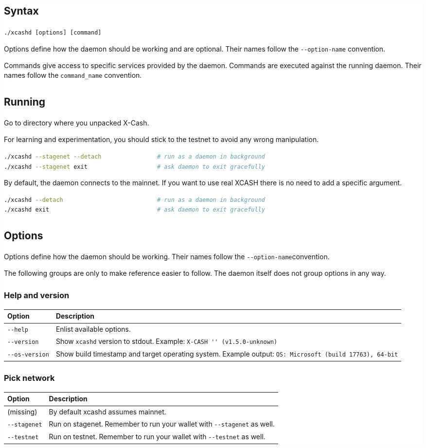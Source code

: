 ## Syntax

`./xcashd [options] [command]`

Options define how the daemon should be working and are optional. Their names follow the `--option-name` convention.

Commands give access to specific services provided by the daemon. Commands are executed against the running daemon. Their names follow the `command_name` convention.

## Running

Go to directory where you unpacked X-Cash.

For learning and experimentation, you should stick to the testnet to avoid any wrong manipulation.

```bash
./xcashd --stagenet --detach                # run as a daemon in background
./xcashd --stagenet exit                    # ask daemon to exit gracefully
```

By default, the daemon connects to the mainnet. If you want to use real XCASH there is no need to add a specific argument.

```bash
./xcashd --detach                           # run as a daemon in background
./xcashd exit                               # ask daemon to exit gracefully
```

## Options

Options define how the daemon should be working. Their names follow the `--option-name`convention.

The following groups are only to make reference easier to follow. The daemon itself does not group options in any way.

### **Help and version**

| **Option** | Description |
| :--- | :--- |
| `--help` | Enlist available options. |
| `--version` | Show `xcashd` version to stdout. Example:  `X-CASH '' (v1.5.0-unknown)` |
| `--os-version` | Show build timestamp and target operating system. Example output: `OS: Microsoft (build 17763), 64-bit` |

### **Pick network**

| **Option** | Description |
| :--- | :--- |
| \(missing\) | By default xcashd assumes mainnet. |
| `--stagenet` | Run on stagenet. Remember to run your wallet with `--stagenet` as well. |
| `--testnet` | Run on testnet. Remember to run your wallet with `--testnet` as well. |
